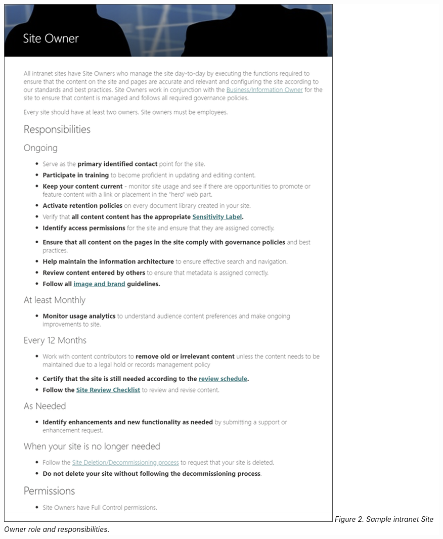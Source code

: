 ![Image of site governance instructions for site owners](media/governance-example.png)
*Figure 2. Sample intranet Site Owner role and responsibilities.*
